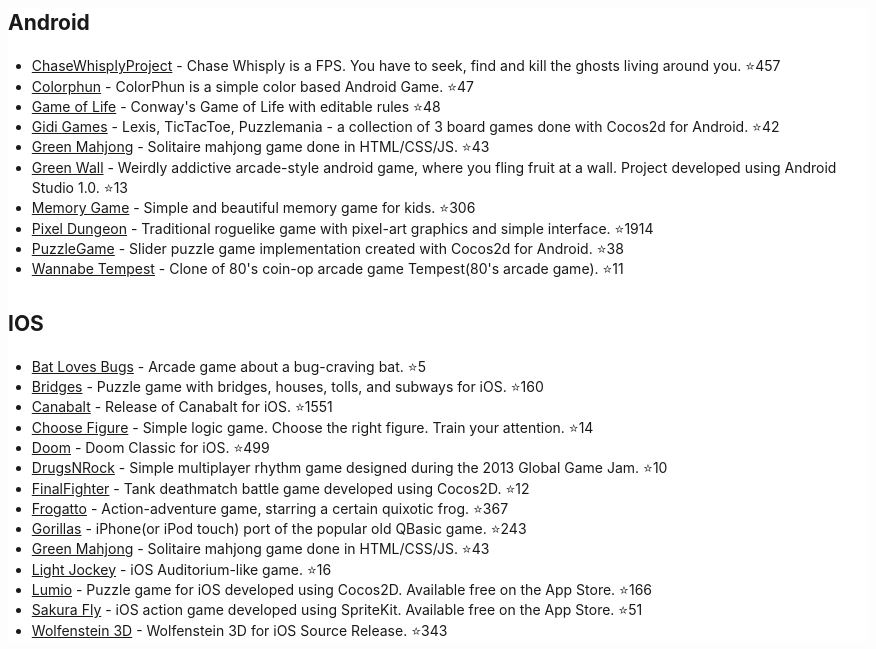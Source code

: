 ## Android

* [ChaseWhisplyProject](https://github.com/tvbarthel/ChaseWhisplyProject) - Chase Whisply is a FPS. You have to seek, find and kill the ghosts living around you. :star:457
* [Colorphun](https://github.com/prakhar1989/colorphun) - ColorPhun is a simple color based Android Game. :star:47
* [Game of Life](https://github.com/zsoltk/GameOfLife) - Conway's Game of Life with editable rules :star:48
* [Gidi Games](https://github.com/chuvidi2003/GidiGames) - Lexis, TicTacToe, Puzzlemania - a collection of 3 board games done with Cocos2d for Android. :star:42
* [Green Mahjong](https://github.com/danbeck/green-mahjong) - Solitaire mahjong game done in HTML/CSS/JS. :star:43
* [Green Wall](https://github.com/awlzac/greenwall) - Weirdly addictive arcade-style android game, where you fling fruit at a wall. Project developed using Android Studio 1.0. :star:13
* [Memory Game](https://github.com/sromku/memory-game) - Simple and beautiful memory game for kids. :star:306
* [Pixel Dungeon](https://github.com/watabou/pixel-dungeon) - Traditional roguelike game with pixel-art graphics and simple interface. :star:1914
* [PuzzleGame](https://github.com/chuvidi2003/PuzzleGame) - Slider puzzle game implementation created with Cocos2d for Android. :star:38
* [Wannabe Tempest](https://github.com/awlzac/wbta) - Clone of 80's coin-op arcade game Tempest(80's arcade game). :star:11

## IOS

* [Bat Loves Bugs](https://github.com/xyclos/BatLovesBugs) - Arcade game about a bug-craving bat. :star:5
* [Bridges](https://github.com/zgrossbart/bridges) - Puzzle game with bridges, houses, tolls, and subways for iOS. :star:160
* [Canabalt](https://github.com/ericjohnson/canabalt-ios) - Release of Canabalt for iOS. :star:1551
* [Choose Figure](https://github.com/ISosnovik/chooseFigure) - Simple logic game. Choose the right figure. Train your attention. :star:14
* [Doom](https://github.com/id-Software/DOOM-iOS) - Doom Classic for iOS. :star:499
* [DrugsNRock](https://github.com/biou/DrugsNRock) - Simple multiplayer rhythm game designed during the 2013 Global Game Jam. :star:10
* [FinalFighter](https://github.com/sebcode/FinalFighter-iphone) - Tank deathmatch battle game developed using Cocos2D. :star:12
* [Frogatto](https://github.com/frogatto/frogatto) - Action-adventure game, starring a certain quixotic frog. :star:367
* [Gorillas](https://github.com/Lyndir/Gorillas) - iPhone(or iPod touch) port of the popular old QBasic game. :star:243
* [Green Mahjong](https://github.com/danbeck/green-mahjong) - Solitaire mahjong game done in HTML/CSS/JS. :star:43
* [Light Jockey](https://github.com/jmfieldman/Light-Jockey) - iOS Auditorium-like game. :star:16
* [Lumio](https://github.com/joannecdyer/lumio) - Puzzle game for iOS developed using Cocos2D. Available free on the App Store. :star:166
* [Sakura Fly](https://github.com/l800891/Sakura-Fly) - iOS action game developed using SpriteKit. Available free on the App Store. :star:51
* [Wolfenstein 3D](https://github.com/id-Software/Wolf3D-iOS) - Wolfenstein 3D for iOS Source Release. :star:343
